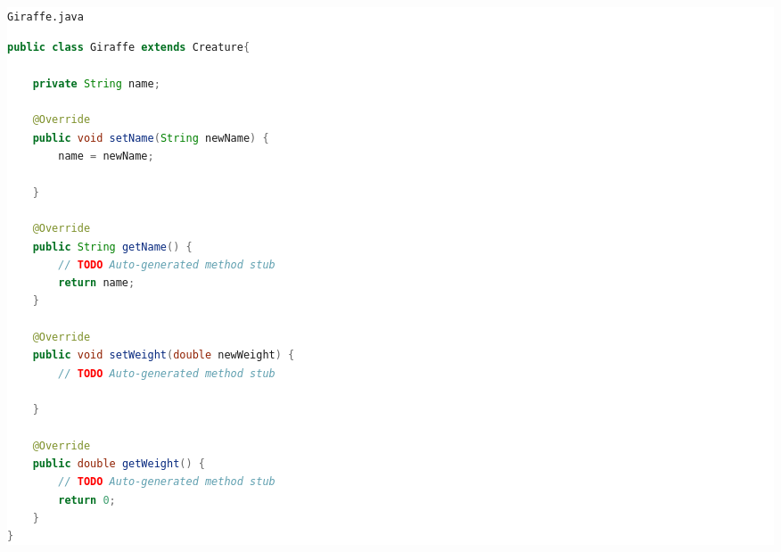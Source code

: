 `Giraffe.java`
```java
public class Giraffe extends Creature{

	private String name;
	
	@Override
	public void setName(String newName) {
		name = newName;
		
	}

	@Override
	public String getName() {
		// TODO Auto-generated method stub
		return name;
	}

	@Override
	public void setWeight(double newWeight) {
		// TODO Auto-generated method stub
		
	}

	@Override
	public double getWeight() {
		// TODO Auto-generated method stub
		return 0;
	}
}
```